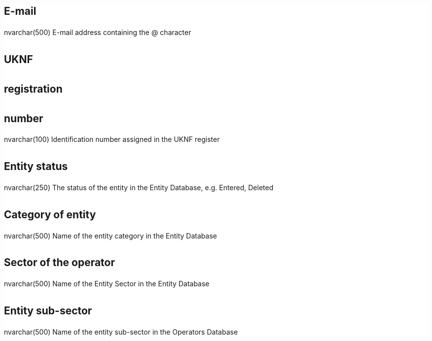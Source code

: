 ## E-mail

nvarchar(500)
E-mail address containing the @ character

## UKNF


## registration


## number

nvarchar(100)
Identification number assigned in the UKNF
register

## Entity status

nvarchar(250)
The status of the entity in the Entity
Database, e.g. Entered, Deleted

## Category of entity

nvarchar(500)
Name of the entity category in the Entity
Database

## Sector of the operator

nvarchar(500)
Name of the Entity Sector in the Entity
Database

## Entity sub-sector

nvarchar(500)
Name of the entity sub-sector in the
Operators Database


